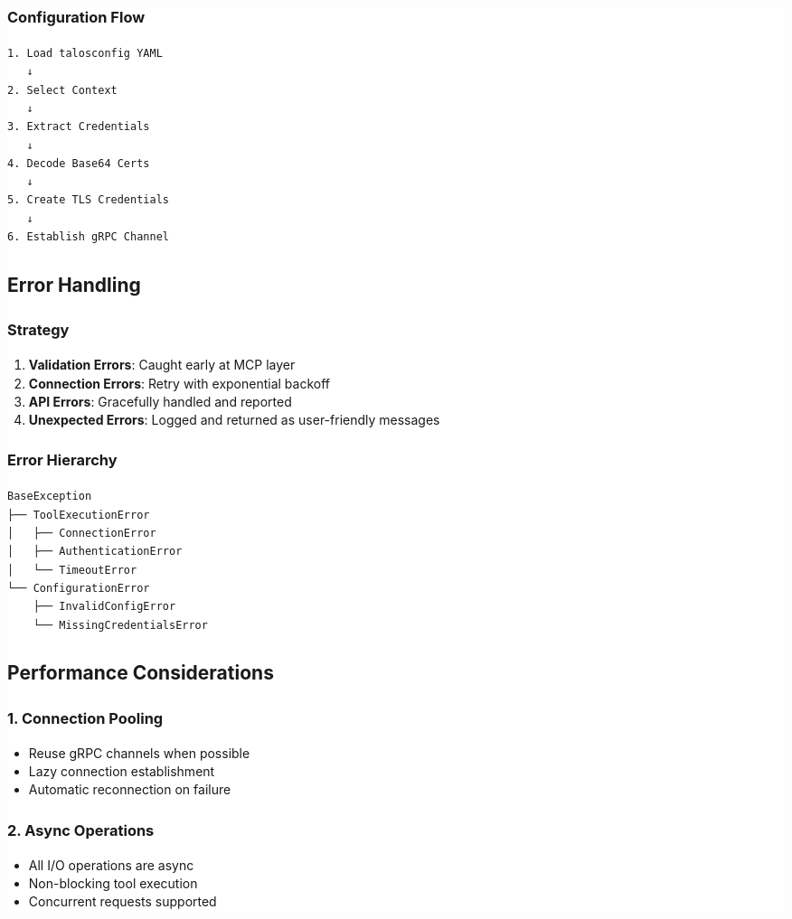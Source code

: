 ### Configuration Flow

```
1. Load talosconfig YAML
   ↓
2. Select Context
   ↓
3. Extract Credentials
   ↓
4. Decode Base64 Certs
   ↓
5. Create TLS Credentials
   ↓
6. Establish gRPC Channel
```

## Error Handling

### Strategy

1. **Validation Errors**: Caught early at MCP layer
2. **Connection Errors**: Retry with exponential backoff
3. **API Errors**: Gracefully handled and reported
4. **Unexpected Errors**: Logged and returned as user-friendly messages

### Error Hierarchy

```
BaseException
├── ToolExecutionError
│   ├── ConnectionError
│   ├── AuthenticationError
│   └── TimeoutError
└── ConfigurationError
    ├── InvalidConfigError
    └── MissingCredentialsError
```

## Performance Considerations

### 1. Connection Pooling

- Reuse gRPC channels when possible
- Lazy connection establishment
- Automatic reconnection on failure

### 2. Async Operations

- All I/O operations are async
- Non-blocking tool execution
- Concurrent requests supported
